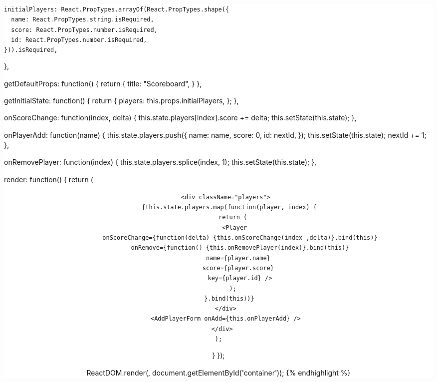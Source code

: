     initialPlayers: React.PropTypes.arrayOf(React.PropTypes.shape({
      name: React.PropTypes.string.isRequired,
      score: React.PropTypes.number.isRequired,
      id: React.PropTypes.number.isRequired,
    })).isRequired,
  },
  
  getDefaultProps: function() {
    return {
      title: "Scoreboard",
    }
  },
  
  getInitialState: function() {
    return {
      players: this.props.initialPlayers,
    };
  },
  
  onScoreChange: function(index, delta) {
    this.state.players[index].score += delta;
    this.setState(this.state);
  },
    
  onPlayerAdd: function(name) {
    this.state.players.push({
      name: name,
      score: 0,
      id: nextId,
    });
    this.setState(this.state);
    nextId += 1;
  },
    
  onRemovePlayer: function(index) {
    this.state.players.splice(index, 1);
    this.setState(this.state);
  },
  
  render: function() {
    return (
      <div className="scoreboard">
        <Header title={this.props.title} players={this.state.players} />
      
        <div className="players">
          {this.state.players.map(function(player, index) {
            return (
              <Player 
                onScoreChange={function(delta) {this.onScoreChange(index ,delta)}.bind(this)}
                onRemove={function() {this.onRemovePlayer(index)}.bind(this)}
                name={player.name} 
                score={player.score} 
                key={player.id} />
            );
          }.bind(this))}
        </div>
        <AddPlayerForm onAdd={this.onPlayerAdd} />
      </div>
    );
  }
});  

ReactDOM.render(<Application initialPlayers={PLAYERS}/>, document.getElementById('container'));
{% endhighlight %}
